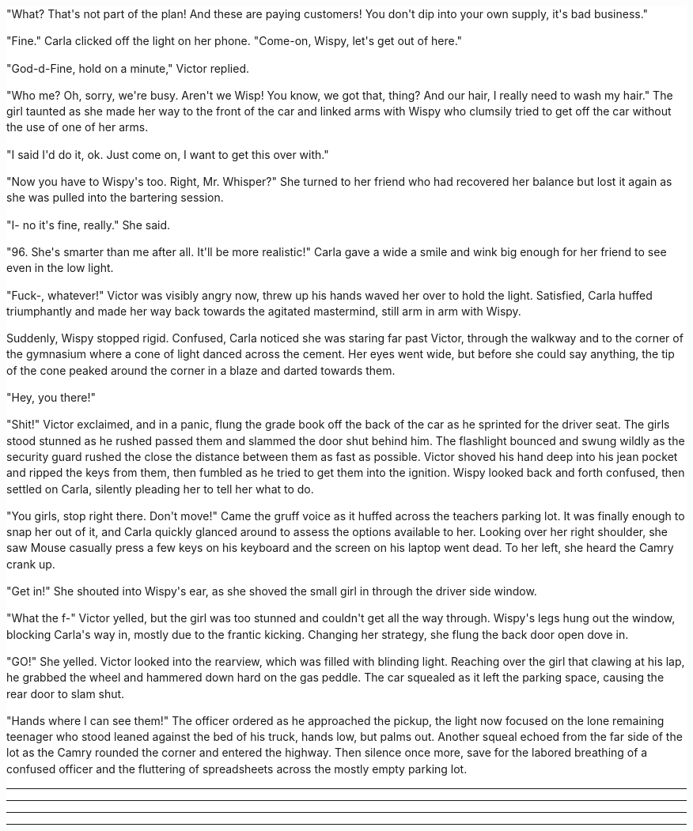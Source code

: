 "What? That's not part of the plan! And these are paying customers! You don't dip into your own supply, it's bad business." 

"Fine." Carla clicked off the light on her phone. "Come-on, Wispy, let's get out of here."

"God-d-Fine, hold on a minute," Victor replied.

"Who me? Oh, sorry, we're busy. Aren't we Wisp! You know, we got that, thing? And our hair, I really need to wash my hair." The girl taunted as she made her way to the front of the car and linked arms with Wispy who clumsily tried to get off the car without the use of one of her arms.

"I said I'd do it, ok. Just come on, I want to get this over with."

"Now you have to Wispy's too. Right, Mr. Whisper?" She turned to her friend who had recovered her balance but lost it again as she was pulled into the bartering session.

"I- no it's fine, really." She said.

"96. She's smarter than me after all. It'll be more realistic!" Carla gave a wide a smile and wink big enough for her friend to see even in the low light. 

"Fuck-, whatever!" Victor was visibly angry now, threw up his hands waved her over to hold the light. Satisfied, Carla huffed triumphantly and made her way back towards the agitated mastermind, still arm in arm with Wispy.

Suddenly, Wispy stopped rigid. Confused, Carla noticed she was staring far past Victor, through the walkway and to the corner of the gymnasium where a cone of light danced across the cement. Her eyes went wide, but before she could say anything, the tip of the cone peaked around the corner in a blaze and darted towards them.

"Hey, you there!" 

"Shit!" Victor exclaimed, and in a panic, flung the grade book off the back of the car as he sprinted for the driver seat. The girls stood stunned as he rushed passed them and slammed the door shut behind him. The flashlight bounced and swung wildly as the security guard rushed the close the distance between them as fast as possible. Victor shoved his hand deep into his jean pocket and ripped the keys from them, then fumbled as he tried to get them into the ignition. Wispy looked back and forth confused, then settled on Carla, silently pleading her to tell her what to do.

"You girls, stop right there. Don't move!" Came the gruff voice as it huffed across the teachers parking lot. It was finally enough to snap her out of it, and Carla quickly glanced around to assess the options available to her. Looking over her right shoulder, she saw Mouse casually press a few keys on his keyboard and the screen on his laptop went dead. To her left, she heard the Camry crank up. 

"Get in!" She shouted into Wispy's ear, as she shoved the small girl in through the driver side window. 

"What the f-" Victor yelled, but the girl was too stunned and couldn't get all the way through. Wispy's legs hung out the window, blocking Carla's way in, mostly due to the frantic kicking. Changing her strategy, she flung the back door open dove in.

"GO!" She yelled. Victor looked into the rearview, which was filled with blinding light. Reaching over the girl that clawing at his lap, he grabbed the wheel and hammered down hard on the gas peddle. The car squealed as it left the parking space, causing the rear door to slam shut. 

"Hands where I can see them!" The officer ordered as he approached the pickup, the light now focused on the lone remaining teenager who stood leaned against the bed of his truck, hands low, but palms out. Another squeal echoed from the far side of the lot as the Camry rounded the corner and entered the highway.  Then silence once more, save for the labored breathing of a confused officer and the fluttering of spreadsheets across the mostly empty parking lot.


---


---


--- 


---



